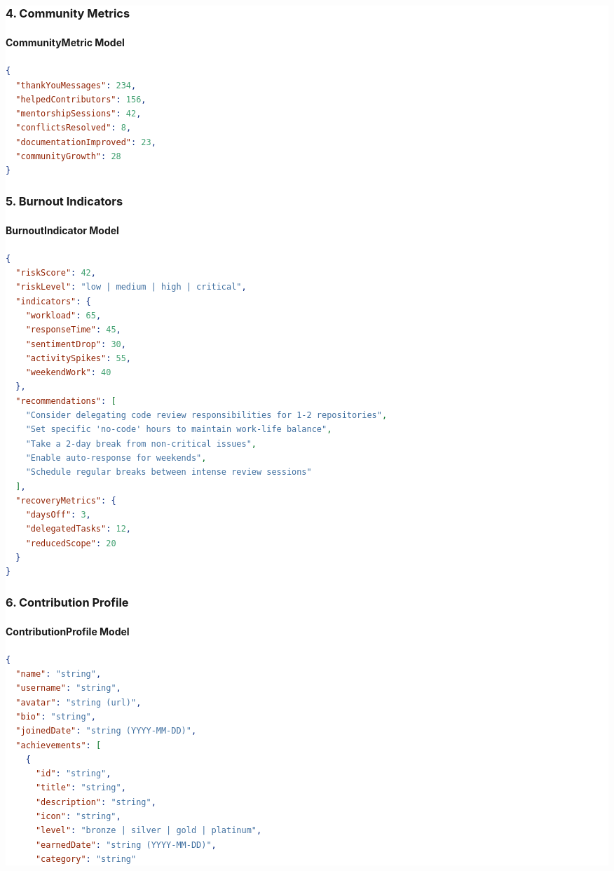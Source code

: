 ### 4. Community Metrics

#### CommunityMetric Model

```json
{
  "thankYouMessages": 234,
  "helpedContributors": 156,
  "mentorshipSessions": 42,
  "conflictsResolved": 8,
  "documentationImproved": 23,
  "communityGrowth": 28
}
```

### 5. Burnout Indicators

#### BurnoutIndicator Model

```json
{
  "riskScore": 42,
  "riskLevel": "low | medium | high | critical",
  "indicators": {
    "workload": 65,
    "responseTime": 45,
    "sentimentDrop": 30,
    "activitySpikes": 55,
    "weekendWork": 40
  },
  "recommendations": [
    "Consider delegating code review responsibilities for 1-2 repositories",
    "Set specific 'no-code' hours to maintain work-life balance",
    "Take a 2-day break from non-critical issues",
    "Enable auto-response for weekends",
    "Schedule regular breaks between intense review sessions"
  ],
  "recoveryMetrics": {
    "daysOff": 3,
    "delegatedTasks": 12,
    "reducedScope": 20
  }
}
```

### 6. Contribution Profile

#### ContributionProfile Model

```json
{
  "name": "string",
  "username": "string",
  "avatar": "string (url)",
  "bio": "string",
  "joinedDate": "string (YYYY-MM-DD)",
  "achievements": [
    {
      "id": "string",
      "title": "string",
      "description": "string",
      "icon": "string",
      "level": "bronze | silver | gold | platinum",
      "earnedDate": "string (YYYY-MM-DD)",
      "category": "string"
```